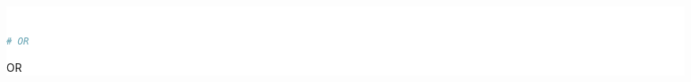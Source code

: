 

```sh
```




```sh
```






<p>
</p>






```sh
```





























```


```















```sh
# OR
```


```sh
```

OR
